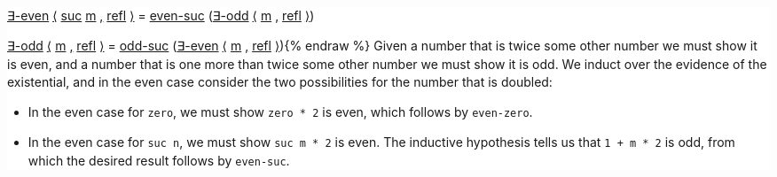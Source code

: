 <a id="11419" href="{% endraw %}{{ site.baseurl }}{% link out/plfa/Quantifiers.md %}{% raw %}#11274" class="Function">∃-even</a> <a id="11426" href="{% endraw %}{{ site.baseurl }}{% link out/plfa/Quantifiers.md %}{% raw %}#4413" class="InductiveConstructor Operator">⟨</a> <a id="11428" href="https://agda.github.io/agda-stdlib/Agda.Builtin.Nat.html#128" class="InductiveConstructor">suc</a> <a id="11432" href="{% endraw %}{{ site.baseurl }}{% link out/plfa/Quantifiers.md %}{% raw %}#11432" class="Bound">m</a> <a id="11434" href="{% endraw %}{{ site.baseurl }}{% link out/plfa/Quantifiers.md %}{% raw %}#4413" class="InductiveConstructor Operator">,</a> <a id="11436" href="https://agda.github.io/agda-stdlib/Agda.Builtin.Equality.html#140" class="InductiveConstructor">refl</a> <a id="11441" href="{% endraw %}{{ site.baseurl }}{% link out/plfa/Quantifiers.md %}{% raw %}#4413" class="InductiveConstructor Operator">⟩</a>  <a id="11444" class="Symbol">=</a>  <a id="11447" href="{% endraw %}{{ site.baseurl }}{% link out/plfa/Quantifiers.md %}{% raw %}#9102" class="InductiveConstructor">even-suc</a> <a id="11456" class="Symbol">(</a><a id="11457" href="{% endraw %}{{ site.baseurl }}{% link out/plfa/Quantifiers.md %}{% raw %}#11327" class="Function">∃-odd</a> <a id="11463" href="{% endraw %}{{ site.baseurl }}{% link out/plfa/Quantifiers.md %}{% raw %}#4413" class="InductiveConstructor Operator">⟨</a> <a id="11465" href="{% endraw %}{{ site.baseurl }}{% link out/plfa/Quantifiers.md %}{% raw %}#11432" class="Bound">m</a> <a id="11467" href="{% endraw %}{{ site.baseurl }}{% link out/plfa/Quantifiers.md %}{% raw %}#4413" class="InductiveConstructor Operator">,</a> <a id="11469" href="https://agda.github.io/agda-stdlib/Agda.Builtin.Equality.html#140" class="InductiveConstructor">refl</a> <a id="11474" href="{% endraw %}{{ site.baseurl }}{% link out/plfa/Quantifiers.md %}{% raw %}#4413" class="InductiveConstructor Operator">⟩</a><a id="11475" class="Symbol">)</a>

<a id="11478" href="{% endraw %}{{ site.baseurl }}{% link out/plfa/Quantifiers.md %}{% raw %}#11327" class="Function">∃-odd</a>  <a id="11485" href="{% endraw %}{{ site.baseurl }}{% link out/plfa/Quantifiers.md %}{% raw %}#4413" class="InductiveConstructor Operator">⟨</a>     <a id="11491" href="{% endraw %}{{ site.baseurl }}{% link out/plfa/Quantifiers.md %}{% raw %}#11491" class="Bound">m</a> <a id="11493" href="{% endraw %}{{ site.baseurl }}{% link out/plfa/Quantifiers.md %}{% raw %}#4413" class="InductiveConstructor Operator">,</a> <a id="11495" href="https://agda.github.io/agda-stdlib/Agda.Builtin.Equality.html#140" class="InductiveConstructor">refl</a> <a id="11500" href="{% endraw %}{{ site.baseurl }}{% link out/plfa/Quantifiers.md %}{% raw %}#4413" class="InductiveConstructor Operator">⟩</a>  <a id="11503" class="Symbol">=</a>  <a id="11506" href="{% endraw %}{{ site.baseurl }}{% link out/plfa/Quantifiers.md %}{% raw %}#9191" class="InductiveConstructor">odd-suc</a> <a id="11514" class="Symbol">(</a><a id="11515" href="{% endraw %}{{ site.baseurl }}{% link out/plfa/Quantifiers.md %}{% raw %}#11274" class="Function">∃-even</a> <a id="11522" href="{% endraw %}{{ site.baseurl }}{% link out/plfa/Quantifiers.md %}{% raw %}#4413" class="InductiveConstructor Operator">⟨</a> <a id="11524" href="{% endraw %}{{ site.baseurl }}{% link out/plfa/Quantifiers.md %}{% raw %}#11491" class="Bound">m</a> <a id="11526" href="{% endraw %}{{ site.baseurl }}{% link out/plfa/Quantifiers.md %}{% raw %}#4413" class="InductiveConstructor Operator">,</a> <a id="11528" href="https://agda.github.io/agda-stdlib/Agda.Builtin.Equality.html#140" class="InductiveConstructor">refl</a> <a id="11533" href="{% endraw %}{{ site.baseurl }}{% link out/plfa/Quantifiers.md %}{% raw %}#4413" class="InductiveConstructor Operator">⟩</a><a id="11534" class="Symbol">)</a>{% endraw %}</pre>
Given a number that is twice some other number we must show it is
even, and a number that is one more than twice some other number we
must show it is odd.  We induct over the evidence of the existential,
and in the even case consider the two possibilities for the number
that is doubled:

- In the even case for `zero`, we must show `zero * 2` is even, which
follows by `even-zero`.

- In the even case for `suc n`, we must show `suc m * 2` is even.  The
inductive hypothesis tells us that `1 + m * 2` is odd, from which the
desired result follows by `even-suc`.
